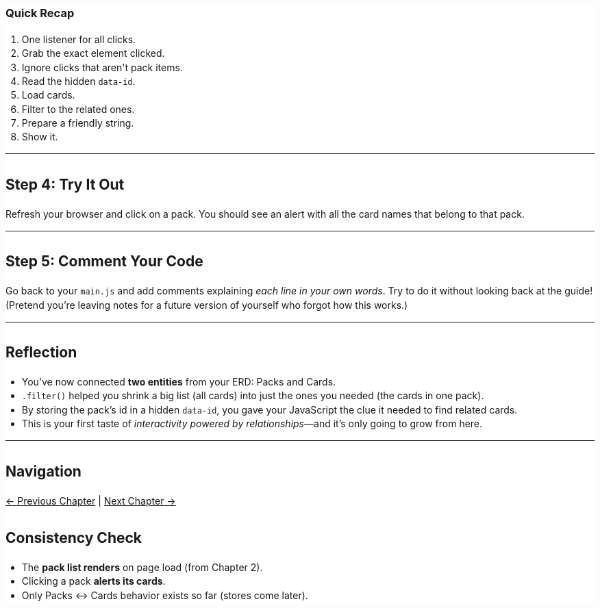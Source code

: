 ### Quick Recap
1. One listener for all clicks.
2. Grab the exact element clicked.
3. Ignore clicks that aren't pack items.
4. Read the hidden `data-id`.
5. Load cards.
6. Filter to the related ones.
7. Prepare a friendly string.
8. Show it.

---

## Step 4: Try It Out

Refresh your browser and click on a pack. You should see an alert with all the card names that belong to that pack.

---

## Step 5: Comment Your Code

Go back to your `main.js` and add comments explaining *each line in your own words*. Try to do it without looking back at the guide! (Pretend you’re leaving notes for a future version of yourself who forgot how this works.)

---

## Reflection

* You’ve now connected **two entities** from your ERD: Packs and Cards.
* `.filter()` helped you shrink a big list (all cards) into just the ones you needed (the cards in one pack).
* By storing the pack’s id in a hidden `data-id`, you gave your JavaScript the clue it needed to find related cards.
* This is your first taste of *interactivity powered by relationships*—and it’s only going to grow from here.

---

## Navigation

[← Previous Chapter](./sakuras-cards-chapter-2.md) | [Next Chapter →](./sakuras-cards-chapter-4.md)

## Consistency Check

* The **pack list renders** on page load (from Chapter 2).
* Clicking a pack **alerts its cards**.
* Only Packs ↔ Cards behavior exists so far (stores come later).
